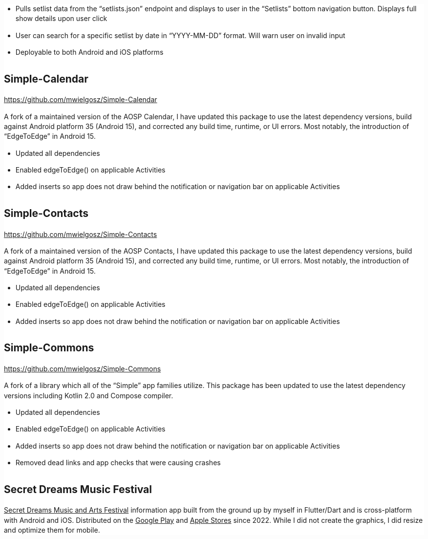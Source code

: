 -   Pulls setlist data from the “setlists.json” endpoint and displays to user in the “Setlists” bottom navigation button. Displays full show details upon user click

-   User can search for a specific setlist by date in “YYYY-MM-DD” format. Will warn user on invalid input

-   Deployable to both Android and iOS platforms

## Simple-Calendar

<https://github.com/mwielgosz/Simple-Calendar>

A fork of a maintained version of the AOSP Calendar, I have updated this package to use the latest dependency versions, build against Android platform 35 (Android 15), and corrected any build time, runtime, or UI errors. Most notably, the introduction of “EdgeToEdge” in Android 15.

-   Updated all dependencies

-   Enabled edgeToEdge() on applicable Activities

-   Added inserts so app does not draw behind the notification or navigation bar on applicable Activities

## Simple-Contacts

<https://github.com/mwielgosz/Simple-Contacts>

A fork of a maintained version of the AOSP Contacts, I have updated this package to use the latest dependency versions, build against Android platform 35 (Android 15), and corrected any build time, runtime, or UI errors. Most notably, the introduction of “EdgeToEdge” in Android 15.

-   Updated all dependencies

-   Enabled edgeToEdge() on applicable Activities

-   Added inserts so app does not draw behind the notification or navigation bar on applicable Activities

## Simple-Commons

<https://github.com/mwielgosz/Simple-Commons>

A fork of a library which all of the “Simple” app families utilize. This package has been updated to use the latest dependency versions including Kotlin 2.0 and Compose compiler.

-   Updated all dependencies

-   Enabled edgeToEdge() on applicable Activities

-   Added inserts so app does not draw behind the notification or navigation bar on applicable Activities

-   Removed dead links and app checks that were causing crashes

## Secret Dreams Music Festival

[Secret Dreams Music and Arts Festival](https://www.secretdreamsfest.com) information app built from the ground up by myself in Flutter/Dart and is cross-platform with Android and iOS. Distributed on the [Google Play](https://play.google.com/store/apps/details?id=com.infiniwaresolutions.secret_dreams.release) and [Apple Stores](https://apps.apple.com/us/app/secret-dreams-music-festival/id1628198649) since 2022. While I did not create the graphics, I did resize and optimize them for mobile.
